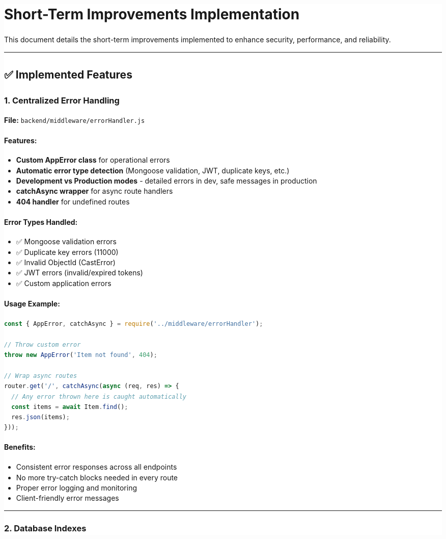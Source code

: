# Short-Term Improvements Implementation

This document details the short-term improvements implemented to enhance security, performance, and reliability.

---

## ✅ Implemented Features

### 1. Centralized Error Handling

**File:** `backend/middleware/errorHandler.js`

#### Features:
- **Custom AppError class** for operational errors
- **Automatic error type detection** (Mongoose validation, JWT, duplicate keys, etc.)
- **Development vs Production modes** - detailed errors in dev, safe messages in production
- **catchAsync wrapper** for async route handlers
- **404 handler** for undefined routes

#### Error Types Handled:
- ✅ Mongoose validation errors
- ✅ Duplicate key errors (11000)
- ✅ Invalid ObjectId (CastError)
- ✅ JWT errors (invalid/expired tokens)
- ✅ Custom application errors

#### Usage Example:
```javascript
const { AppError, catchAsync } = require('../middleware/errorHandler');

// Throw custom error
throw new AppError('Item not found', 404);

// Wrap async routes
router.get('/', catchAsync(async (req, res) => {
  // Any error thrown here is caught automatically
  const items = await Item.find();
  res.json(items);
}));
```

#### Benefits:
- Consistent error responses across all endpoints
- No more try-catch blocks needed in every route
- Proper error logging and monitoring
- Client-friendly error messages

---

### 2. Database Indexes
